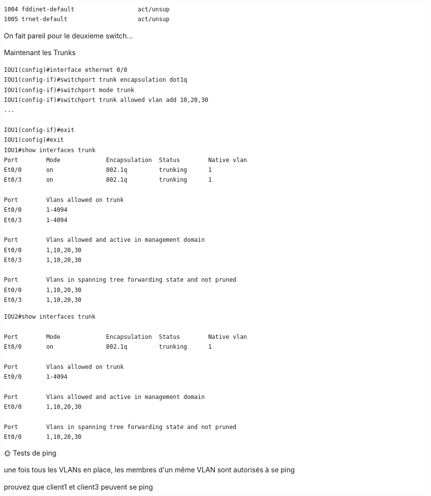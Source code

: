 ~~~
1004 fddinet-default                  act/unsup
1005 trnet-default                    act/unsup
~~~
On fait pareil pour le deuxieme switch...

Maintenant les Trunks
~~~
IOU1(config)#interface ethernet 0/0
IOU1(config-if)#switchport trunk encapsulation dot1q
IOU1(config-if)#switchport mode trunk
IOU1(config-if)#switchport trunk allowed vlan add 10,20,30
...

IOU1(config-if)#exit
IOU1(config)#exit
IOU1#show interfaces trunk
Port        Mode             Encapsulation  Status        Native vlan
Et0/0       on               802.1q         trunking      1
Et0/3       on               802.1q         trunking      1

Port        Vlans allowed on trunk
Et0/0       1-4094
Et0/3       1-4094

Port        Vlans allowed and active in management domain
Et0/0       1,10,20,30
Et0/3       1,10,20,30

Port        Vlans in spanning tree forwarding state and not pruned
Et0/0       1,10,20,30
Et0/3       1,10,20,30
~~~
~~~
IOU2#show interfaces trunk

Port        Mode             Encapsulation  Status        Native vlan
Et0/0       on               802.1q         trunking      1

Port        Vlans allowed on trunk
Et0/0       1-4094

Port        Vlans allowed and active in management domain
Et0/0       1,10,20,30

Port        Vlans in spanning tree forwarding state and not pruned
Et0/0       1,10,20,30
~~~

🌞 Tests de ping

une fois tous les VLANs en place, les membres d'un même VLAN sont autorisés à se ping

prouvez que client1 et client3 peuvent se ping
